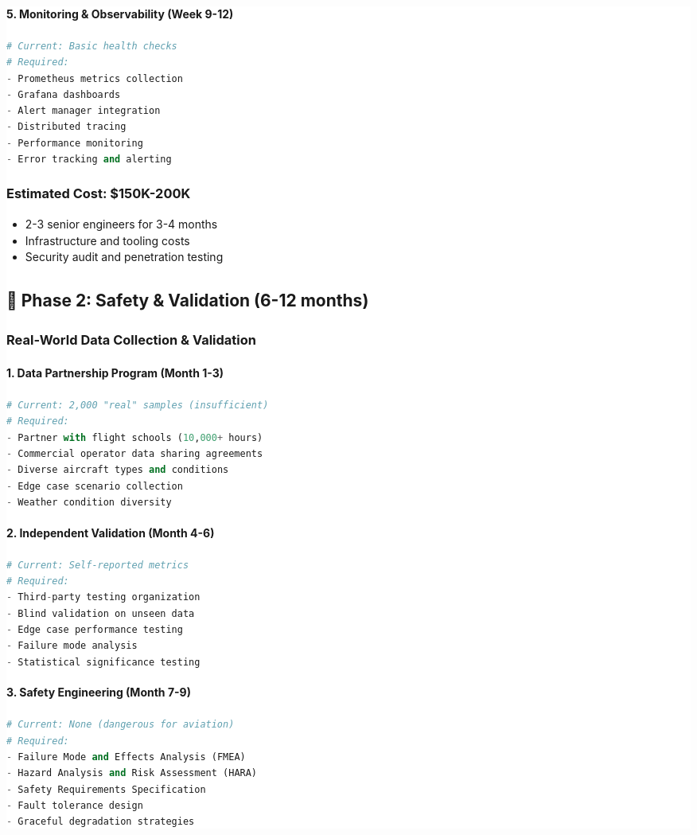 #### **5. Monitoring & Observability (Week 9-12)**
```python
# Current: Basic health checks
# Required:
- Prometheus metrics collection
- Grafana dashboards
- Alert manager integration
- Distributed tracing
- Performance monitoring
- Error tracking and alerting
```

### **Estimated Cost: $150K-200K**
- 2-3 senior engineers for 3-4 months
- Infrastructure and tooling costs
- Security audit and penetration testing

## 🔬 **Phase 2: Safety & Validation (6-12 months)**

### **Real-World Data Collection & Validation**

#### **1. Data Partnership Program (Month 1-3)**
```python
# Current: 2,000 "real" samples (insufficient)
# Required:
- Partner with flight schools (10,000+ hours)
- Commercial operator data sharing agreements
- Diverse aircraft types and conditions
- Edge case scenario collection
- Weather condition diversity
```

#### **2. Independent Validation (Month 4-6)**
```python
# Current: Self-reported metrics
# Required:
- Third-party testing organization
- Blind validation on unseen data
- Edge case performance testing
- Failure mode analysis
- Statistical significance testing
```

#### **3. Safety Engineering (Month 7-9)**
```python
# Current: None (dangerous for aviation)
# Required:
- Failure Mode and Effects Analysis (FMEA)
- Hazard Analysis and Risk Assessment (HARA)
- Safety Requirements Specification
- Fault tolerance design
- Graceful degradation strategies
```
